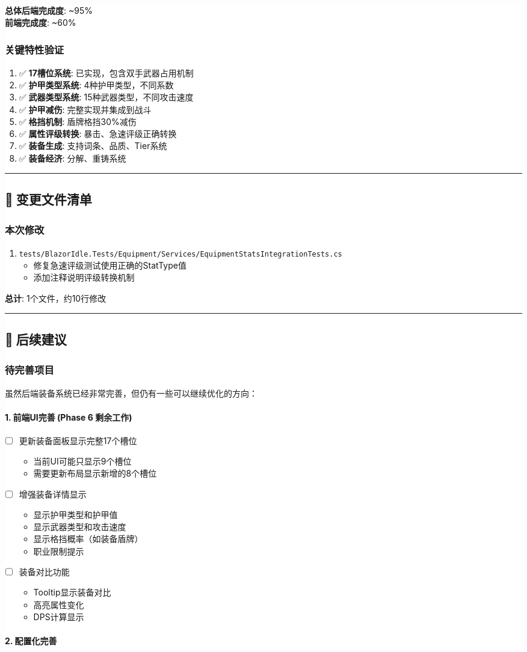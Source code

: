 **总体后端完成度**: ~95%  
**前端完成度**: ~60%

### 关键特性验证

1. ✅ **17槽位系统**: 已实现，包含双手武器占用机制
2. ✅ **护甲类型系统**: 4种护甲类型，不同系数
3. ✅ **武器类型系统**: 15种武器类型，不同攻击速度
4. ✅ **护甲减伤**: 完整实现并集成到战斗
5. ✅ **格挡机制**: 盾牌格挡30%减伤
6. ✅ **属性评级转换**: 暴击、急速评级正确转换
7. ✅ **装备生成**: 支持词条、品质、Tier系统
8. ✅ **装备经济**: 分解、重铸系统

---

## 📝 变更文件清单

### 本次修改

1. `tests/BlazorIdle.Tests/Equipment/Services/EquipmentStatsIntegrationTests.cs`
   - 修复急速评级测试使用正确的StatType值
   - 添加注释说明评级转换机制

**总计**: 1个文件，约10行修改

---

## 🚀 后续建议

### 待完善项目

虽然后端装备系统已经非常完善，但仍有一些可以继续优化的方向：

#### 1. 前端UI完善 (Phase 6 剩余工作)

- [ ] 更新装备面板显示完整17个槽位
  - 当前UI可能只显示9个槽位
  - 需要更新布局显示新增的8个槽位

- [ ] 增强装备详情显示
  - 显示护甲类型和护甲值
  - 显示武器类型和攻击速度
  - 显示格挡概率（如装备盾牌）
  - 职业限制提示

- [ ] 装备对比功能
  - Tooltip显示装备对比
  - 高亮属性变化
  - DPS计算显示

#### 2. 配置化完善

